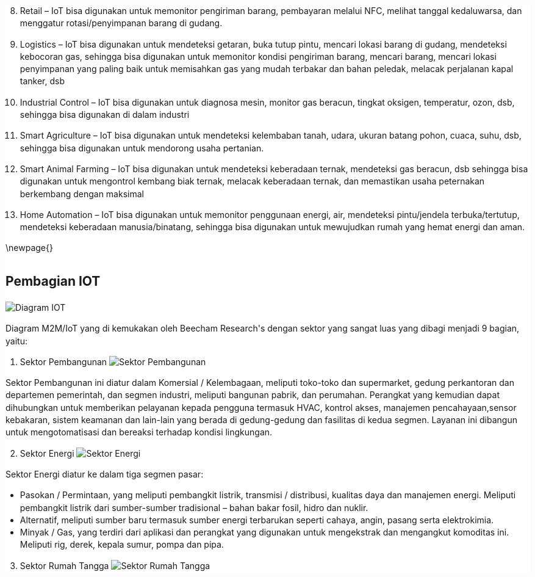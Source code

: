  8. Retail – IoT bisa digunakan untuk memonitor pengiriman barang, pembayaran melalui NFC, melihat tanggal kedaluwarsa, dan menggatur rotasi/penyimpanan barang di gudang. 

 9. Logistics – IoT bisa digunakan untuk mendeteksi getaran, buka tutup pintu, mencari lokasi barang di gudang, mendeteksi kebocoran gas, sehingga bisa digunakan untuk memonitor kondisi pengiriman barang, mencari barang, mencari lokasi penyimpanan yang paling baik untuk memisahkan gas yang mudah terbakar dan bahan peledak, melacak perjalanan kapal tanker, dsb 

 10. Industrial Control – IoT bisa digunakan untuk diagnosa mesin, monitor gas beracun, tingkat oksigen, temperatur, ozon, dsb, sehingga bisa digunakan di dalam industri 

 11. Smart Agriculture – IoT bisa digunakan untuk mendeteksi kelembaban tanah, udara, ukuran batang pohon, cuaca, suhu, dsb, sehingga bisa digunakan untuk mendorong usaha pertanian. 

 12. Smart Animal Farming – IoT bisa digunakan untuk mendeteksi keberadaan ternak, mendeteksi gas beracun, dsb sehingga bisa digunakan untuk mengontrol kembang biak ternak, melacak keberadaan ternak, dan memastikan usaha peternakan berkembang dengan maksimal 

 13. Home Automation – IoT bisa digunakan untuk memonitor penggunaan energi, air, mendeteksi pintu/jendela terbuka/tertutup, mendeteksi keberadaan manusia/binatang, sehingga bisa 	digunakan untuk mewujudkan rumah yang hemat energi dan aman.  

\newpage{} 

## Pembagian IOT 
![Diagram IOT](http://3.bp.blogspot.com/-gdL_hsLQNMA/VM8xihInqGI/AAAAAAAAADs/7sNZ4oInSqQ/s1600/Internetofthingsmap.png) 

Diagram M2M/IoT yang di kemukakan oleh Beecham Research's dengan sektor yang sangat luas yang dibagi menjadi 9 bagian, yaitu: 

1. Sektor Pembangunan 
![Sektor Pembangunan](http://2.bp.blogspot.com/-iWG6RlmLPF0/VM8zqEgKhFI/AAAAAAAAAD4/eKgj6JgJgxU/s1600/Sektor%2BPembangunan.jpg) 

Sektor Pembangunan ini diatur dalam Komersial / Kelembagaan, meliputi toko-toko dan supermarket, gedung perkantoran dan departemen pemerintah, dan segmen industri, meliputi bangunan pabrik, dan perumahan. Perangkat yang kemudian dapat dihubungkan untuk memberikan pelayanan kepada pengguna termasuk HVAC, kontrol akses, manajemen pencahayaan,sensor kebakaran, sistem keamanan dan lain-lain yang berada di gedung-gedung dan fasilitas di kedua segmen. Layanan ini dibangun untuk mengotomatisasi dan bereaksi terhadap kondisi lingkungan.

2. Sektor Energi 
![Sektor Energi](http://4.bp.blogspot.com/-FpAFyeq0SsI/VM80MPfMLEI/AAAAAAAAAEA/-CVq_soGxjM/s1600/Sektor%2BEnergi.jpg) 

Sektor Energi diatur ke dalam tiga segmen pasar: 
- Pasokan / Permintaan, yang meliputi pembangkit listrik, transmisi / distribusi, kualitas daya dan manajemen energi. Meliputi pembangkit listrik dari sumber-sumber tradisional – bahan bakar fosil, hidro dan nuklir.
- Alternatif, meliputi sumber baru termasuk sumber energi terbarukan seperti cahaya, angin, pasang serta elektrokimia.
- Minyak / Gas, yang terdiri dari aplikasi dan perangkat yang digunakan untuk mengekstrak dan mengangkut komoditas ini. Meliputi rig, derek, kepala sumur, pompa dan pipa.

3. Sektor Rumah Tangga 
![Sektor Rumah Tangga](http://3.bp.blogspot.com/-i7m66TvFznk/VM81iMyytEI/AAAAAAAAAEM/8S91p3DJZ0M/s1600/Sektor%2BRumah%2BTangga.jpg) 
